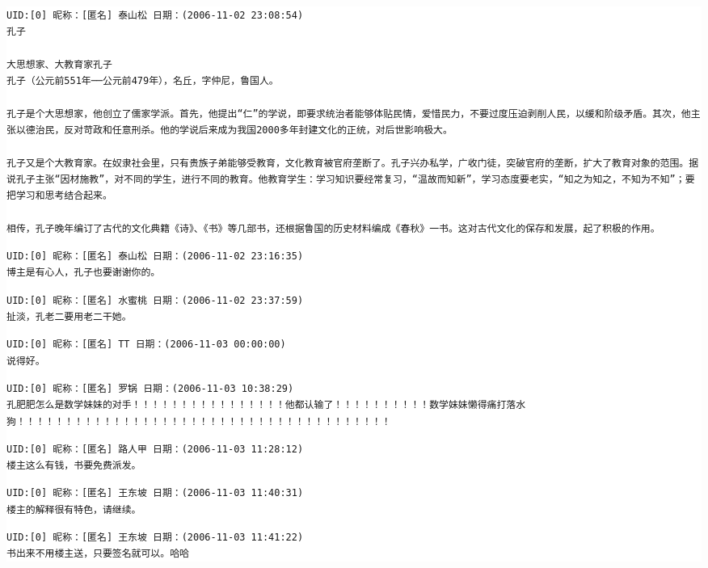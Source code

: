 

```
UID:[0] 昵称：[匿名] 泰山松 日期：(2006-11-02 23:08:54)
孔子

大思想家、大教育家孔子
孔子（公元前551年──公元前479年），名丘，字仲尼，鲁国人。

孔子是个大思想家，他创立了儒家学派。首先，他提出“仁”的学说，即要求统治者能够体贴民情，爱惜民力，不要过度压迫剥削人民，以缓和阶级矛盾。其次，他主张以德治民，反对苛政和任意刑杀。他的学说后来成为我国2000多年封建文化的正统，对后世影响极大。

孔子又是个大教育家。在奴隶社会里，只有贵族子弟能够受教育，文化教育被官府垄断了。孔子兴办私学，广收门徒，突破官府的垄断，扩大了教育对象的范围。据说孔子主张“因材施教”，对不同的学生，进行不同的教育。他教育学生：学习知识要经常复习，“温故而知新”，学习态度要老实，“知之为知之，不知为不知”；要把学习和思考结合起来。

相传，孔子晚年编订了古代的文化典籍《诗》、《书》等几部书，还根据鲁国的历史材料编成《春秋》一书。这对古代文化的保存和发展，起了积极的作用。
```



```
UID:[0] 昵称：[匿名] 泰山松 日期：(2006-11-02 23:16:35)
博主是有心人，孔子也要谢谢你的。
```



```
UID:[0] 昵称：[匿名] 水蜜桃 日期：(2006-11-02 23:37:59)
扯淡，孔老二要用老二干她。
```



```
UID:[0] 昵称：[匿名] TT 日期：(2006-11-03 00:00:00)
说得好。
```



```
UID:[0] 昵称：[匿名] 罗锅 日期：(2006-11-03 10:38:29)
孔肥肥怎么是数学妹妹的对手！！！！！！！！！！！！！！！！他都认输了！！！！！！！！！！数学妹妹懒得痛打落水狗！！！！！！！！！！！！！！！！！！！！！！！！！！！！！！！！！！！！！！！
```



```
UID:[0] 昵称：[匿名] 路人甲 日期：(2006-11-03 11:28:12)
楼主这么有钱，书要免费派发。
```



```
UID:[0] 昵称：[匿名] 王东坡 日期：(2006-11-03 11:40:31)
楼主的解释很有特色，请继续。
```



```
UID:[0] 昵称：[匿名] 王东坡 日期：(2006-11-03 11:41:22)
书出来不用楼主送，只要签名就可以。哈哈
```
